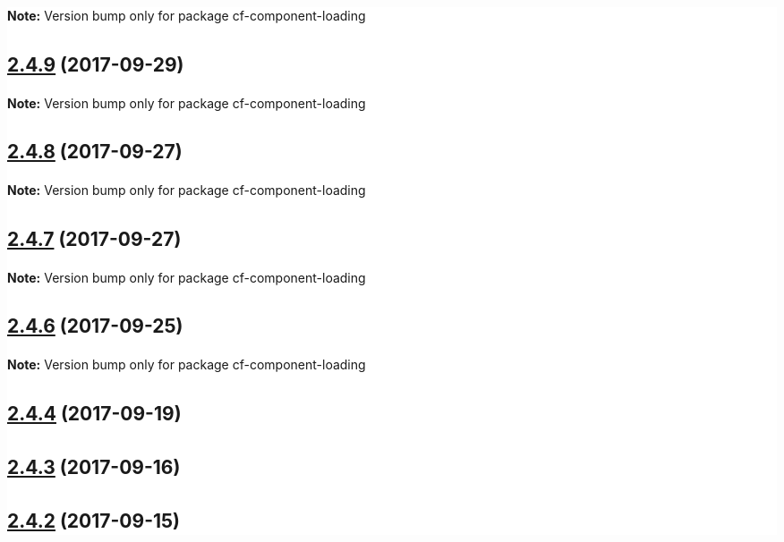 


**Note:** Version bump only for package cf-component-loading

<a name="2.4.9"></a>
## [2.4.9](http://stash.cfops.it:7999/www/cf-ux/compare/cf-component-loading@2.4.8...cf-component-loading@2.4.9) (2017-09-29)




**Note:** Version bump only for package cf-component-loading

<a name="2.4.8"></a>
## [2.4.8](http://stash.cfops.it:7999/www/cf-ux/compare/cf-component-loading@2.4.7...cf-component-loading@2.4.8) (2017-09-27)




**Note:** Version bump only for package cf-component-loading

<a name="2.4.7"></a>
## [2.4.7](http://stash.cfops.it:7999/www/cf-ux/compare/cf-component-loading@2.4.6...cf-component-loading@2.4.7) (2017-09-27)




**Note:** Version bump only for package cf-component-loading

<a name="2.4.6"></a>
## [2.4.6](http://stash.cfops.it:7999/www/cf-ux/compare/cf-component-loading@2.4.5...cf-component-loading@2.4.6) (2017-09-25)




**Note:** Version bump only for package cf-component-loading

<a name="2.4.4"></a>
## [2.4.4](https://github.com/cloudflare/cf-ui/compare/cf-component-loading@2.4.3...cf-component-loading@2.4.4) (2017-09-19)




<a name="2.4.3"></a>
## [2.4.3](https://github.com/cloudflare/cf-ui/compare/cf-component-loading@2.4.2...cf-component-loading@2.4.3) (2017-09-16)




<a name="2.4.2"></a>
## [2.4.2](https://github.com/cloudflare/cf-ui/compare/cf-component-loading@2.4.1...cf-component-loading@2.4.2) (2017-09-15)

